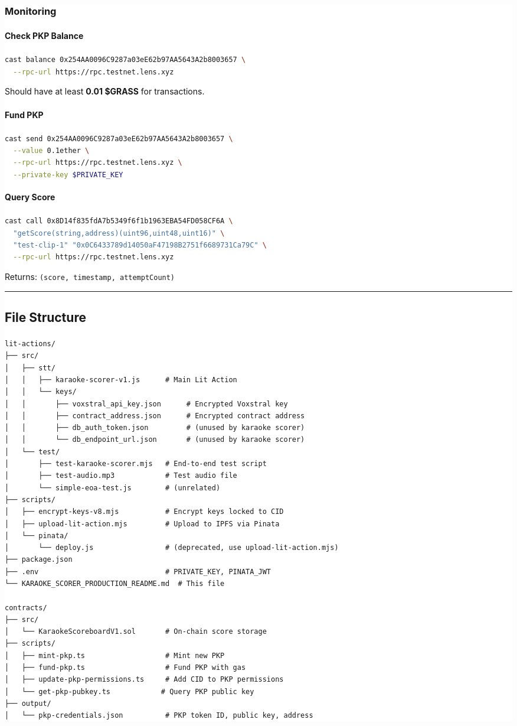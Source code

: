 
### Monitoring

#### Check PKP Balance
```bash
cast balance 0x254AA0096C9287a03eE62b97AA5643A2b8003657 \
  --rpc-url https://rpc.testnet.lens.xyz
```

Should have at least **0.01 $GRASS** for transactions.

#### Fund PKP
```bash
cast send 0x254AA0096C9287a03eE62b97AA5643A2b8003657 \
  --value 0.1ether \
  --rpc-url https://rpc.testnet.lens.xyz \
  --private-key $PRIVATE_KEY
```

#### Query Score
```bash
cast call 0x8D14f835fdA7b5349f6f1b1963EBA54FD058CF6A \
  "getScore(string,address)(uint96,uint48,uint16)" \
  "test-clip-1" "0x0C6433789d14050aF47198B2751f6689731Ca79C" \
  --rpc-url https://rpc.testnet.lens.xyz
```

Returns: `(score, timestamp, attemptCount)`

---

## File Structure

```
lit-actions/
├── src/
│   ├── stt/
│   │   ├── karaoke-scorer-v1.js      # Main Lit Action
│   │   └── keys/
│   │       ├── voxstral_api_key.json      # Encrypted Voxstral key
│   │       ├── contract_address.json      # Encrypted contract address
│   │       ├── db_auth_token.json         # (unused by karaoke scorer)
│   │       └── db_endpoint_url.json       # (unused by karaoke scorer)
│   └── test/
│       ├── test-karaoke-scorer.mjs   # End-to-end test script
│       ├── test-audio.mp3            # Test audio file
│       └── simple-eoa-test.js        # (unrelated)
├── scripts/
│   ├── encrypt-keys-v8.mjs           # Encrypt keys locked to CID
│   ├── upload-lit-action.mjs         # Upload to IPFS via Pinata
│   └── pinata/
│       └── deploy.js                 # (deprecated, use upload-lit-action.mjs)
├── package.json
├── .env                              # PRIVATE_KEY, PINATA_JWT
└── KARAOKE_SCORER_PRODUCTION_README.md  # This file

contracts/
├── src/
│   └── KaraokeScoreboardV1.sol       # On-chain score storage
├── scripts/
│   ├── mint-pkp.ts                   # Mint new PKP
│   ├── fund-pkp.ts                   # Fund PKP with gas
│   ├── update-pkp-permissions.ts     # Add CID to PKP permissions
│   └── get-pkp-pubkey.ts            # Query PKP public key
├── output/
│   └── pkp-credentials.json          # PKP token ID, public key, address
```